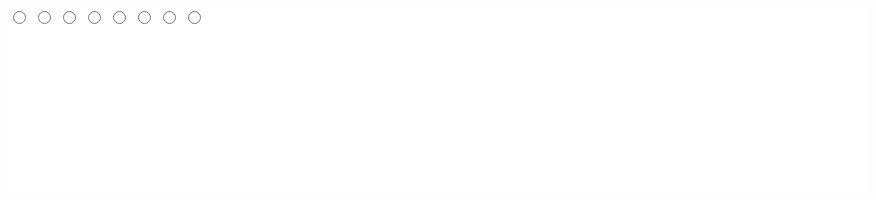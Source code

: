 <input type="radio" name="demo" value="s11" id="p11">
<input type="radio" name="demo" value="s12" id="p12">
<input type="radio" name="demo" value="s13" id="p13">
<input type="radio" name="demo" value="s14" id="p14">
<input type="radio" name="demo" value="s15" id="p15">
<input type="radio" name="demo" value="s16" id="p16">
<input type="radio" name="demo" value="s17" id="p17">
<input type="radio" name="demo" value="s18" id="p18">


<div class="slide s1">
<img src="{{ site.baseurl }}/blog/images/audiodemo/Audio-Profile-1-Analog-Stereo-Duplex.png" alt="">
<label for="p11" style="left: 515px; top: 82px; width: 24px; height: 24px;"></label>
<label for="p11" style="left: 515px; top: 148px; width: 24px; height: 24px;"></label>
</div>

<div class="slide s2">
<img src="{{ site.baseurl }}/blog/images/audiodemo/Audio-Profile-2-Analog-Stereo-Output.png" alt="">
<label for="p12" style="left: 515px; top: 82px; width: 24px; height: 24px;"></label>
</div>

<div class="slide s3">
<img src="{{ site.baseurl }}/blog/images/audiodemo/Audio-Profile-3-HDMI-plus-Analog.png" alt="">
<label for="p13" style="left: 515px; top: 82px; width: 24px; height: 24px;"></label>
<label for="p13" style="left: 515px; top: 148px; width: 24px; height: 24px;"></label>
</div>

<div class="slide s4">
<img src="{{ site.baseurl }}/blog/images/audiodemo/Audio-Profile-4-HDMI.png" alt="">
<label for="p14" style="left: 515px; top: 82px; width: 24px; height: 24px;"></label>
</div>

<div class="slide s5">
<img src="{{ site.baseurl }}/blog/images/audiodemo/Audio-Profile-5-HDMI-2-plus-Analog.png" alt="">
<label for="p15" style="left: 515px; top: 82px; width: 24px; height: 24px;"></label>
<label for="p15" style="left: 515px; top: 148px; width: 24px; height: 24px;"></label>
</div>

<div class="slide s6">
<img src="{{ site.baseurl }}/blog/images/audiodemo/Audio-Profile-6-HDMI-2.png" alt="">
<label for="p16" style="left: 515px; top: 82px; width: 24px; height: 24px;"></label>
</div>

<div class="slide s7">
<img src="{{ site.baseurl }}/blog/images/audiodemo/Audio-Profile-7-Analog-Stereo-Input.png" alt="">
<label for="p17" style="left: 515px; top: 82px; width: 24px; height: 24px;"></label>
</div>

<div class="slide s8">
<img src="{{ site.baseurl }}/blog/images/audiodemo/Audio-Profile-8-Pro-Audio.png" alt="">
<label for="p18" style="left: 515px; top: 82px; width: 24px; height: 24px;"></label>
<label for="p18" style="left: 515px; top: 142px; width: 24px; height: 24px;"></label>
<label for="p18" style="left: 515px; top: 202px; width: 24px; height: 24px;"></label>
<label for="p18" style="left: 515px; top: 262px; width: 24px; height: 24px;"></label>
<label for="p18" style="left: 515px; top: 327px; width: 24px; height: 24px;"></label>
</div>

